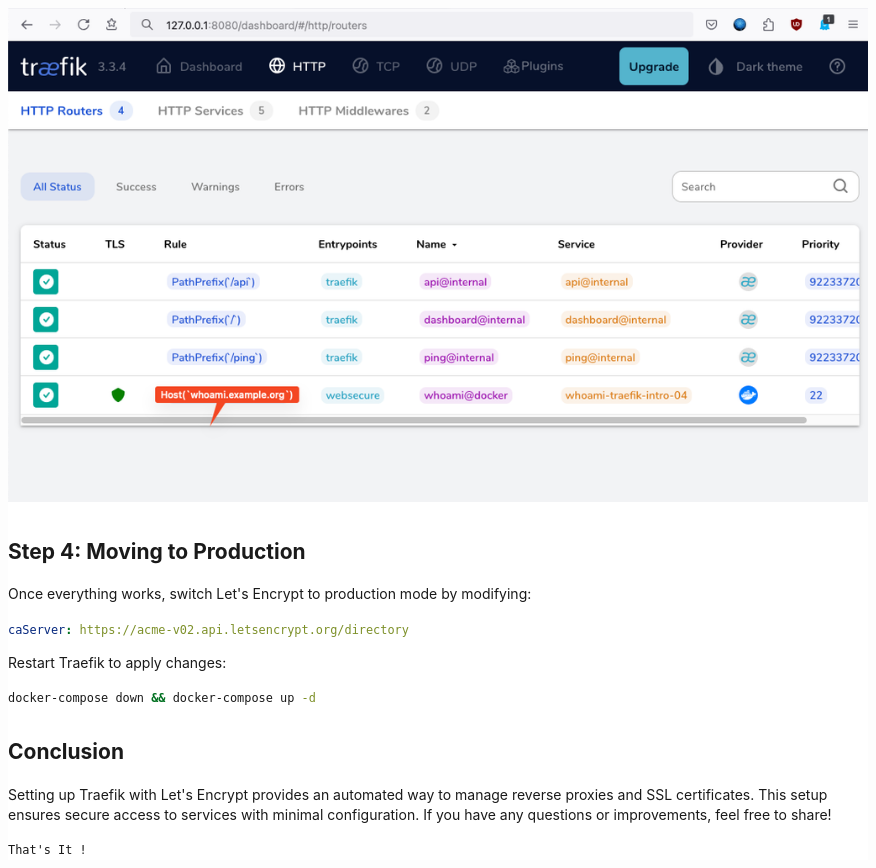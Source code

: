 ![Traefik_TLS](storage/Traefik_TLS.png)

## Step 4: Moving to Production

Once everything works, switch Let's Encrypt to production mode by modifying:

```yaml
caServer: https://acme-v02.api.letsencrypt.org/directory
```

Restart Traefik to apply changes:

```bash
docker-compose down && docker-compose up -d
```

## Conclusion

Setting up Traefik with Let's Encrypt provides an automated way to manage reverse proxies and SSL certificates. This setup ensures secure access to services with minimal configuration. If you have any questions or improvements, feel free to share!


`That's It !`
